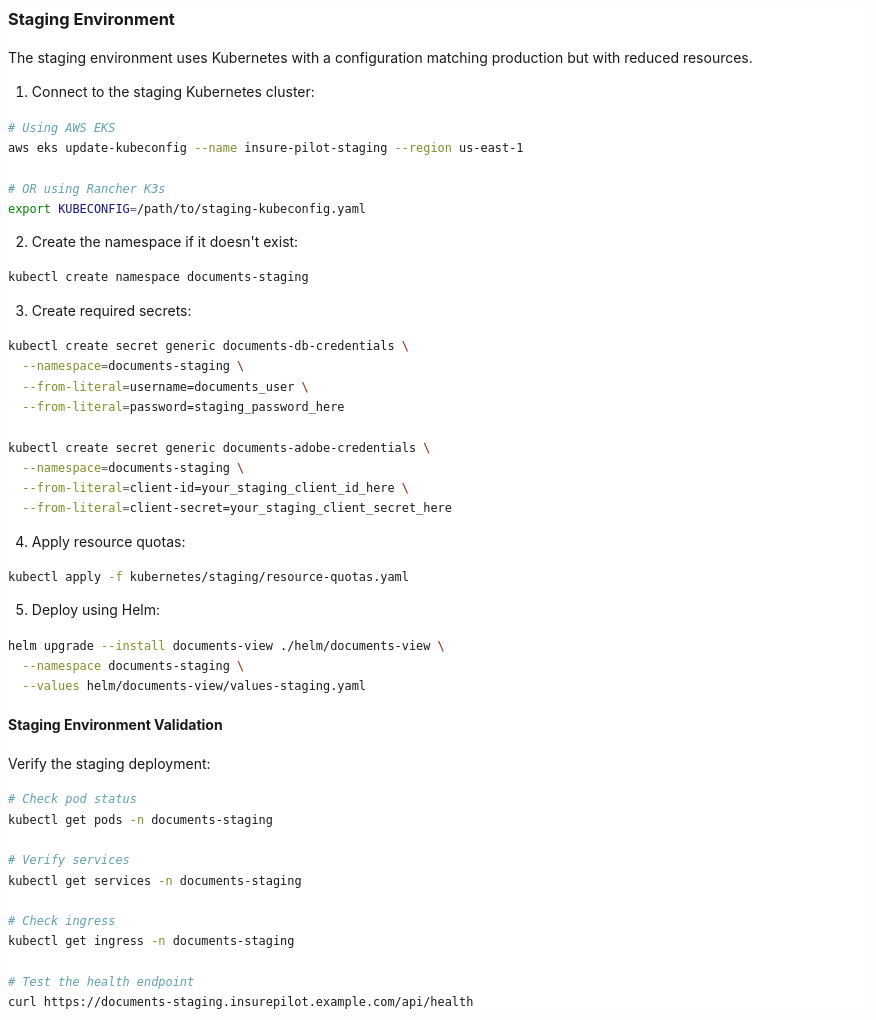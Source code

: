 ### Staging Environment

The staging environment uses Kubernetes with a configuration matching production but with reduced resources.

1. Connect to the staging Kubernetes cluster:

```bash
# Using AWS EKS
aws eks update-kubeconfig --name insure-pilot-staging --region us-east-1

# OR using Rancher K3s
export KUBECONFIG=/path/to/staging-kubeconfig.yaml
```

2. Create the namespace if it doesn't exist:

```bash
kubectl create namespace documents-staging
```

3. Create required secrets:

```bash
kubectl create secret generic documents-db-credentials \
  --namespace=documents-staging \
  --from-literal=username=documents_user \
  --from-literal=password=staging_password_here

kubectl create secret generic documents-adobe-credentials \
  --namespace=documents-staging \
  --from-literal=client-id=your_staging_client_id_here \
  --from-literal=client-secret=your_staging_client_secret_here
```

4. Apply resource quotas:

```bash
kubectl apply -f kubernetes/staging/resource-quotas.yaml
```

5. Deploy using Helm:

```bash
helm upgrade --install documents-view ./helm/documents-view \
  --namespace documents-staging \
  --values helm/documents-view/values-staging.yaml
```

#### Staging Environment Validation

Verify the staging deployment:

```bash
# Check pod status
kubectl get pods -n documents-staging

# Verify services
kubectl get services -n documents-staging

# Check ingress
kubectl get ingress -n documents-staging

# Test the health endpoint
curl https://documents-staging.insurepilot.example.com/api/health
```
